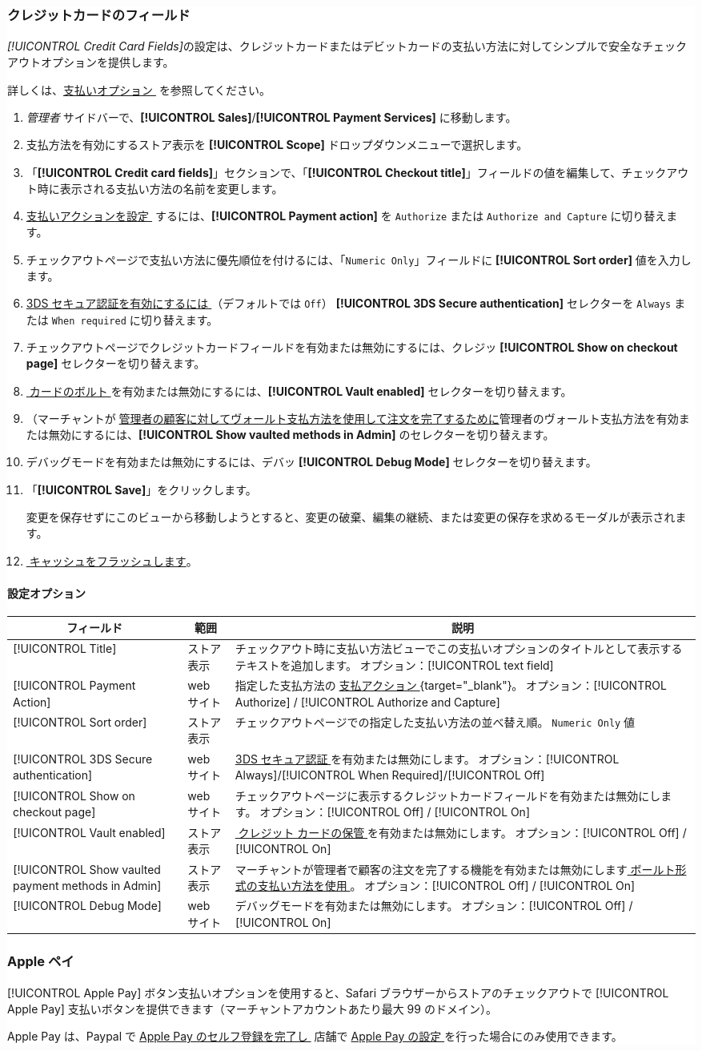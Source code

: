 ### クレジットカードのフィールド

_[!UICONTROL Credit Card Fields]_&#x200B;の設定は、クレジットカードまたはデビットカードの支払い方法に対してシンプルで安全なチェックアウトオプションを提供します。

詳しくは、[&#x200B; 支払いオプション &#x200B;](payments-options.md#credit-card-fields) を参照してください。

1. _管理者_ サイドバーで、**[!UICONTROL Sales]**/**[!UICONTROL Payment Services]** に移動します。
1. 支払方法を有効にするストア表示を **[!UICONTROL Scope]** ドロップダウンメニューで選択します。
1. 「**[!UICONTROL Credit card fields]**」セクションで、「**[!UICONTROL Checkout title]**」フィールドの値を編集して、チェックアウト時に表示される支払い方法の名前を変更します。
1. [&#x200B; 支払いアクションを設定 &#x200B;](production.md#set-payment-services-as-payment-method) するには、**[!UICONTROL Payment action]** を `Authorize` または `Authorize and Capture` に切り替えます。
1. チェックアウトページで支払い方法に優先順位を付けるには、「`Numeric Only`」フィールドに **[!UICONTROL Sort order]** 値を入力します。
1. [3DS セキュア認証を有効にするには &#x200B;](security.md#3ds) （デフォルトでは `Off`） **[!UICONTROL 3DS Secure authentication]** セレクターを `Always` または `When required` に切り替えます。
1. チェックアウトページでクレジットカードフィールドを有効または無効にするには、クレジッ **[!UICONTROL Show on checkout page]** セレクターを切り替えます。
1. [&#x200B; カードのボルト &#x200B;](#card-vaulting) を有効または無効にするには、**[!UICONTROL Vault enabled]** セレクターを切り替えます。
1. （マーチャントが [&#x200B; 管理者の顧客に対してヴォールト支払方法を使用して注文を完了するために &#x200B;](#card-vaulting) 管理者のヴォールト支払方法を有効または無効にするには、**[!UICONTROL Show vaulted methods in Admin]** のセレクターを切り替えます。
1. デバッグモードを有効または無効にするには、デバッ **[!UICONTROL Debug Mode]** セレクターを切り替えます。
1. 「**[!UICONTROL Save]**」をクリックします。

   変更を保存せずにこのビューから移動しようとすると、変更の破棄、編集の継続、または変更の保存を求めるモーダルが表示されます。

1. [&#x200B; キャッシュをフラッシュします &#x200B;](#flush-the-cache)。

#### 設定オプション

| フィールド | 範囲 | 説明 |
|---|---|---|
| [!UICONTROL Title] | ストア表示 | チェックアウト時に支払い方法ビューでこの支払いオプションのタイトルとして表示するテキストを追加します。 オプション：[!UICONTROL text field] |
| [!UICONTROL Payment Action] | web サイト | 指定した支払方法の [&#x200B; 支払アクション &#x200B;](https://experienceleague.adobe.com/ja/docs/commerce-admin/config/sales/payment-methods/payment-methods#payment-actions){target="_blank"}。 オプション：[!UICONTROL Authorize] / [!UICONTROL Authorize and Capture] |
| [!UICONTROL Sort order] | ストア表示 | チェックアウトページでの指定した支払い方法の並べ替え順。 `Numeric Only` 値 |
| [!UICONTROL 3DS Secure authentication] | web サイト | [3DS セキュア認証 &#x200B;](security.md#3ds) を有効または無効にします。 オプション：[!UICONTROL Always]/[!UICONTROL When Required]/[!UICONTROL Off] |
| [!UICONTROL Show on checkout page] | web サイト | チェックアウトページに表示するクレジットカードフィールドを有効または無効にします。 オプション：[!UICONTROL Off] / [!UICONTROL On] |
| [!UICONTROL Vault enabled] | ストア表示 | [&#x200B; クレジット カードの保管 &#x200B;](vaulting.md) を有効または無効にします。 オプション：[!UICONTROL Off] / [!UICONTROL On] |
| [!UICONTROL Show vaulted payment methods in Admin] | ストア表示 | マーチャントが管理者で顧客の注文を完了する機能を有効または無効にします [&#x200B; ボールト形式の支払い方法を使用 &#x200B;](vaulting.md)。 オプション：[!UICONTROL Off] / [!UICONTROL On] |
| [!UICONTROL Debug Mode] | web サイト | デバッグモードを有効または無効にします。 オプション：[!UICONTROL Off] / [!UICONTROL On] |

### Apple ペイ

[!UICONTROL Apple Pay] ボタン支払いオプションを使用すると、Safari ブラウザーからストアのチェックアウトで [!UICONTROL Apple Pay] 支払いボタンを提供できます（マーチャントアカウントあたり最大 99 のドメイン）。

Apple Pay は、Paypal で [Apple Pay のセルフ登録を完了し &#x200B;](https://developer.paypal.com/docs/checkout/apm/apple-pay/#register-your-live-domain) 店舗で [Apple Pay の設定 &#x200B;](configure-admin.md/#payment-buttons) を行った場合にのみ使用できます。
